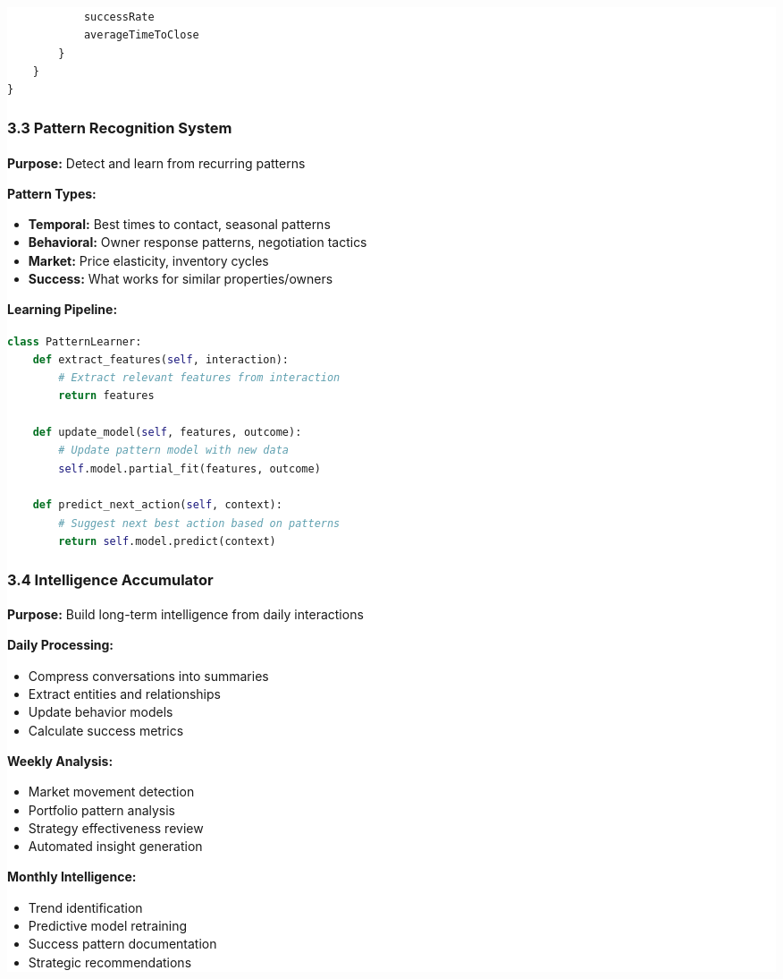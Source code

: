 ```graphql
            successRate
            averageTimeToClose
        }
    }
}
```

### 3.3 Pattern Recognition System

**Purpose:** Detect and learn from recurring patterns

**Pattern Types:**
- **Temporal:** Best times to contact, seasonal patterns
- **Behavioral:** Owner response patterns, negotiation tactics
- **Market:** Price elasticity, inventory cycles
- **Success:** What works for similar properties/owners

**Learning Pipeline:**
```python
class PatternLearner:
    def extract_features(self, interaction):
        # Extract relevant features from interaction
        return features
    
    def update_model(self, features, outcome):
        # Update pattern model with new data
        self.model.partial_fit(features, outcome)
    
    def predict_next_action(self, context):
        # Suggest next best action based on patterns
        return self.model.predict(context)
```

### 3.4 Intelligence Accumulator

**Purpose:** Build long-term intelligence from daily interactions

**Daily Processing:**
- Compress conversations into summaries
- Extract entities and relationships
- Update behavior models
- Calculate success metrics

**Weekly Analysis:**
- Market movement detection
- Portfolio pattern analysis
- Strategy effectiveness review
- Automated insight generation

**Monthly Intelligence:**
- Trend identification
- Predictive model retraining
- Success pattern documentation
- Strategic recommendations
